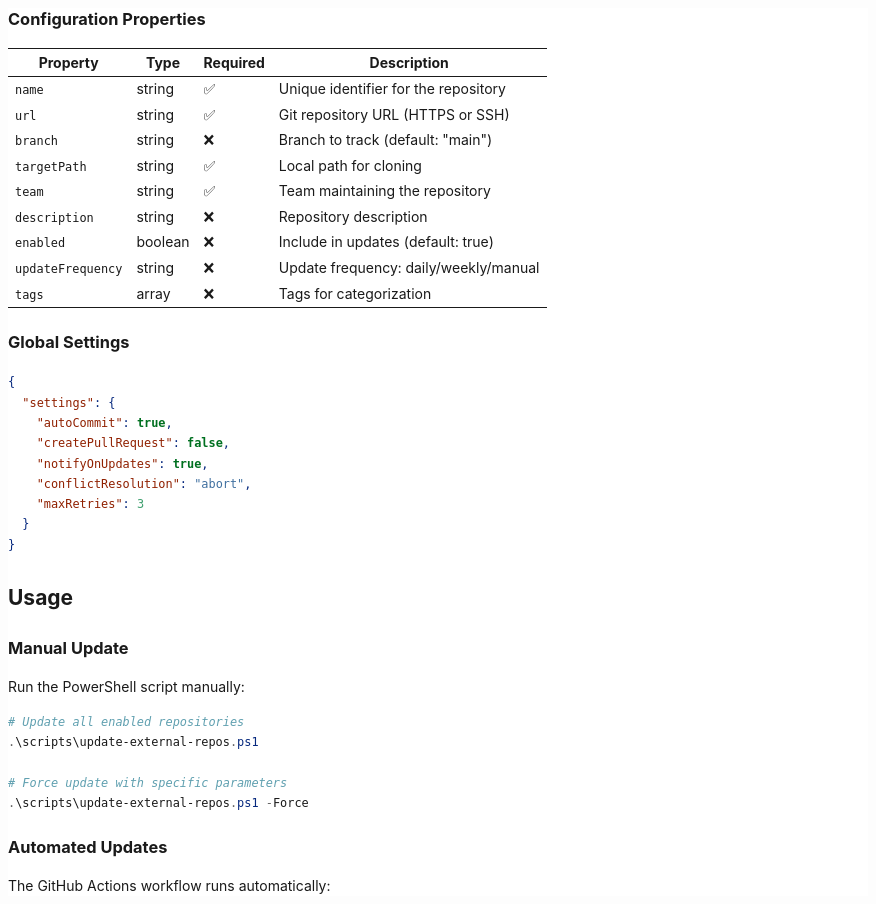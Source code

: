 ### Configuration Properties

| Property | Type | Required | Description |
|----------|------|----------|-------------|
| `name` | string | ✅ | Unique identifier for the repository |
| `url` | string | ✅ | Git repository URL (HTTPS or SSH) |
| `branch` | string | ❌ | Branch to track (default: "main") |
| `targetPath` | string | ✅ | Local path for cloning |
| `team` | string | ✅ | Team maintaining the repository |
| `description` | string | ❌ | Repository description |
| `enabled` | boolean | ❌ | Include in updates (default: true) |
| `updateFrequency` | string | ❌ | Update frequency: daily/weekly/manual |
| `tags` | array | ❌ | Tags for categorization |

### Global Settings

```json
{
  "settings": {
    "autoCommit": true,
    "createPullRequest": false,
    "notifyOnUpdates": true,
    "conflictResolution": "abort",
    "maxRetries": 3
  }
}
```

## Usage

### Manual Update

Run the PowerShell script manually:

```powershell
# Update all enabled repositories
.\scripts\update-external-repos.ps1

# Force update with specific parameters
.\scripts\update-external-repos.ps1 -Force
```

### Automated Updates

The GitHub Actions workflow runs automatically:
